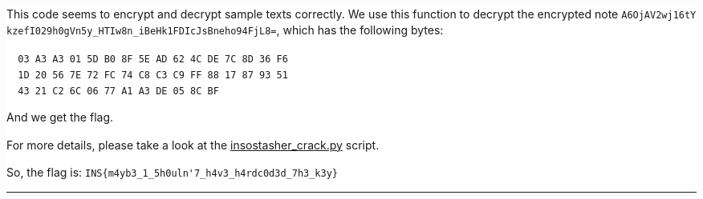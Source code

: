 This code seems to encrypt and decrypt sample texts correctly. We use this function to decrypt the
encrypted note `A6OjAV2wj16tYkzefI029h0gVn5y_HTIw8n_iBeHk1FDIcJsBneho94FjL8=`, 
which has the following bytes:
```
  03 A3 A3 01 5D B0 8F 5E AD 62 4C DE 7C 8D 36 F6
  1D 20 56 7E 72 FC 74 C8 C3 C9 FF 88 17 87 93 51
  43 21 C2 6C 06 77 A1 A3 DE 05 8C BF
```

And we get the flag.


For more details, please take a look at the [insostasher_crack.py](./insostasher_crack.py) script.

So, the flag is: `INS{m4yb3_1_5h0uln'7_h4v3_h4rdc0d3d_7h3_k3y}`
___
